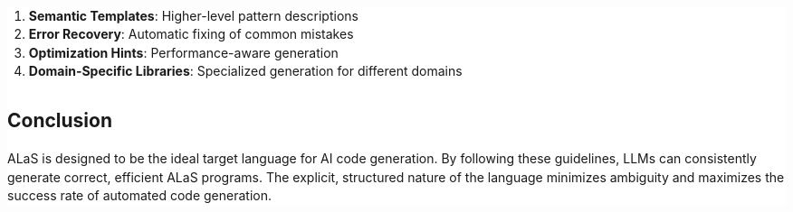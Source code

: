 1. **Semantic Templates**: Higher-level pattern descriptions
2. **Error Recovery**: Automatic fixing of common mistakes
3. **Optimization Hints**: Performance-aware generation
4. **Domain-Specific Libraries**: Specialized generation for different domains

## Conclusion

ALaS is designed to be the ideal target language for AI code generation. By following these guidelines, LLMs can consistently generate correct, efficient ALaS programs. The explicit, structured nature of the language minimizes ambiguity and maximizes the success rate of automated code generation.